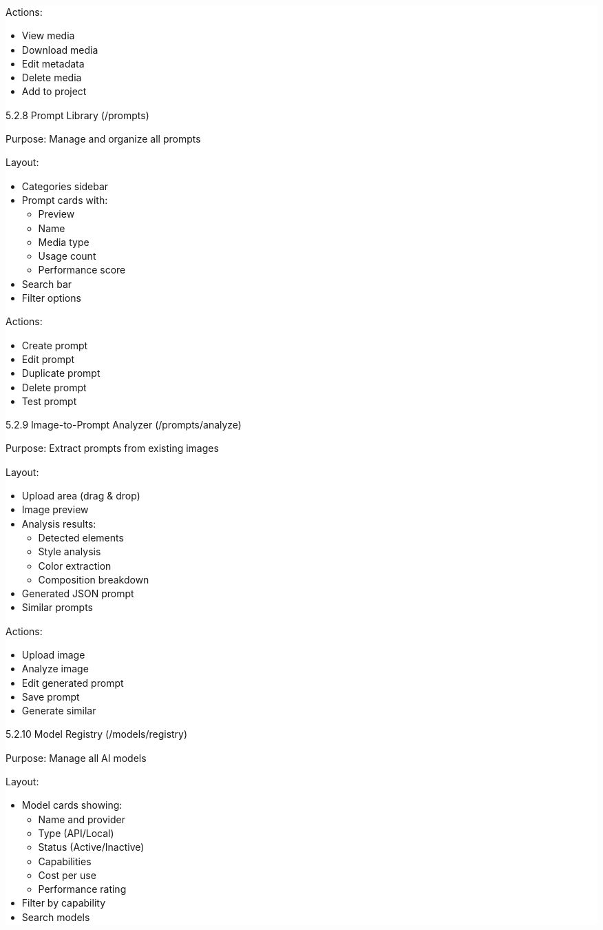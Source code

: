   Actions:
  - View media
  - Download media
  - Edit metadata
  - Delete media
  - Add to project

  5.2.8 Prompt Library (/prompts)

  Purpose: Manage and organize all prompts

  Layout:
  - Categories sidebar
  - Prompt cards with:
    - Preview
    - Name
    - Media type
    - Usage count
    - Performance score
  - Search bar
  - Filter options

  Actions:
  - Create prompt
  - Edit prompt
  - Duplicate prompt
  - Delete prompt
  - Test prompt

  5.2.9 Image-to-Prompt Analyzer (/prompts/analyze)

  Purpose: Extract prompts from existing images

  Layout:
  - Upload area (drag & drop)
  - Image preview
  - Analysis results:
    - Detected elements
    - Style analysis
    - Color extraction
    - Composition breakdown
  - Generated JSON prompt
  - Similar prompts

  Actions:
  - Upload image
  - Analyze image
  - Edit generated prompt
  - Save prompt
  - Generate similar

  5.2.10 Model Registry (/models/registry)

  Purpose: Manage all AI models

  Layout:
  - Model cards showing:
    - Name and provider
    - Type (API/Local)
    - Status (Active/Inactive)
    - Capabilities
    - Cost per use
    - Performance rating
  - Filter by capability
  - Search models
